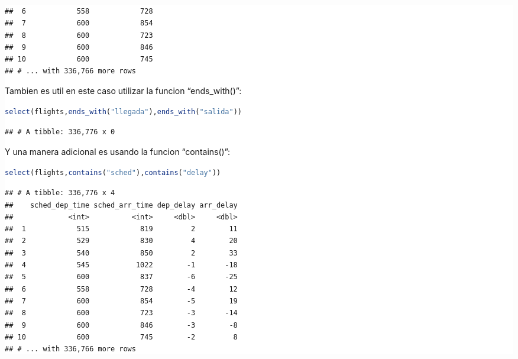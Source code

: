     ##  6            558            728
    ##  7            600            854
    ##  8            600            723
    ##  9            600            846
    ## 10            600            745
    ## # ... with 336,766 more rows

Tambien es util en este caso utilizar la funcion “ends_with()”:

``` r
select(flights,ends_with("llegada"),ends_with("salida"))
```

    ## # A tibble: 336,776 x 0

Y una manera adicional es usando la funcion “contains()”:

``` r
select(flights,contains("sched"),contains("delay"))
```

    ## # A tibble: 336,776 x 4
    ##    sched_dep_time sched_arr_time dep_delay arr_delay
    ##             <int>          <int>     <dbl>     <dbl>
    ##  1            515            819         2        11
    ##  2            529            830         4        20
    ##  3            540            850         2        33
    ##  4            545           1022        -1       -18
    ##  5            600            837        -6       -25
    ##  6            558            728        -4        12
    ##  7            600            854        -5        19
    ##  8            600            723        -3       -14
    ##  9            600            846        -3        -8
    ## 10            600            745        -2         8
    ## # ... with 336,766 more rows
